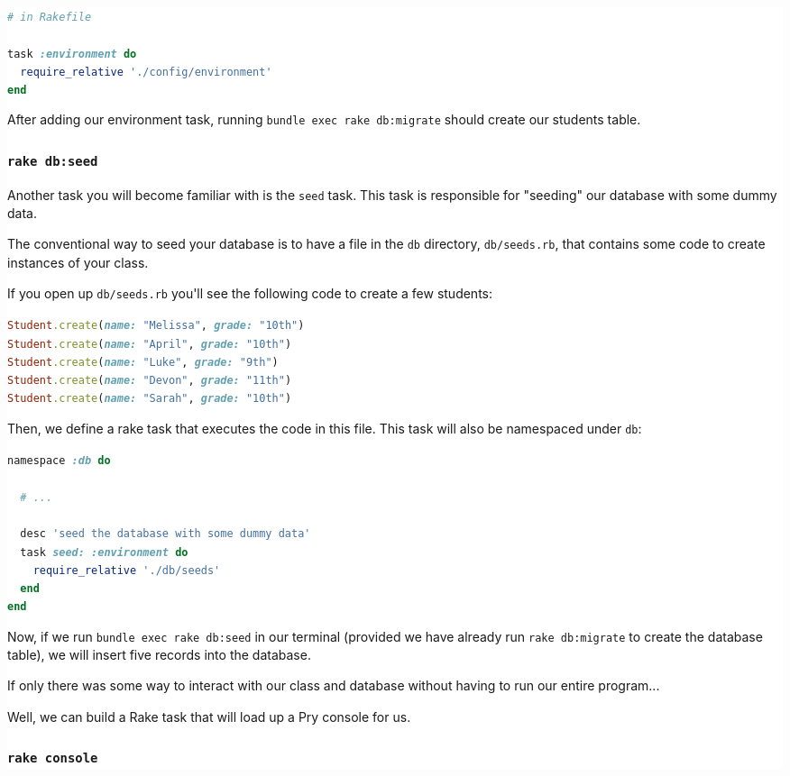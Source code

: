 ```ruby
# in Rakefile

task :environment do
  require_relative './config/environment'
end
```

After adding our environment task, running `bundle exec rake db:migrate` should
create our students table.

### `rake db:seed`

Another task you will become familiar with is the `seed` task. This task is
responsible for "seeding" our database with some dummy data.

The conventional way to seed your database is to have a file in the `db`
directory, `db/seeds.rb`, that contains some code to create instances of your
class.

If you open up `db/seeds.rb` you'll see the following code to create a few
students:

```ruby
Student.create(name: "Melissa", grade: "10th")
Student.create(name: "April", grade: "10th")
Student.create(name: "Luke", grade: "9th")
Student.create(name: "Devon", grade: "11th")
Student.create(name: "Sarah", grade: "10th")
```

Then, we define a rake task that executes the code in this file. This task will
also be namespaced under `db`:

```ruby
namespace :db do

  # ...

  desc 'seed the database with some dummy data'
  task seed: :environment do
    require_relative './db/seeds'
  end
end
```

Now, if we run `bundle exec rake db:seed` in our terminal (provided we have
already run `rake db:migrate` to create the database table), we will insert five
records into the database.

If only there was some way to interact with our class and database without
having to run our entire program...

Well, we can build a Rake task that will load up a Pry console for us.

### `rake console`
